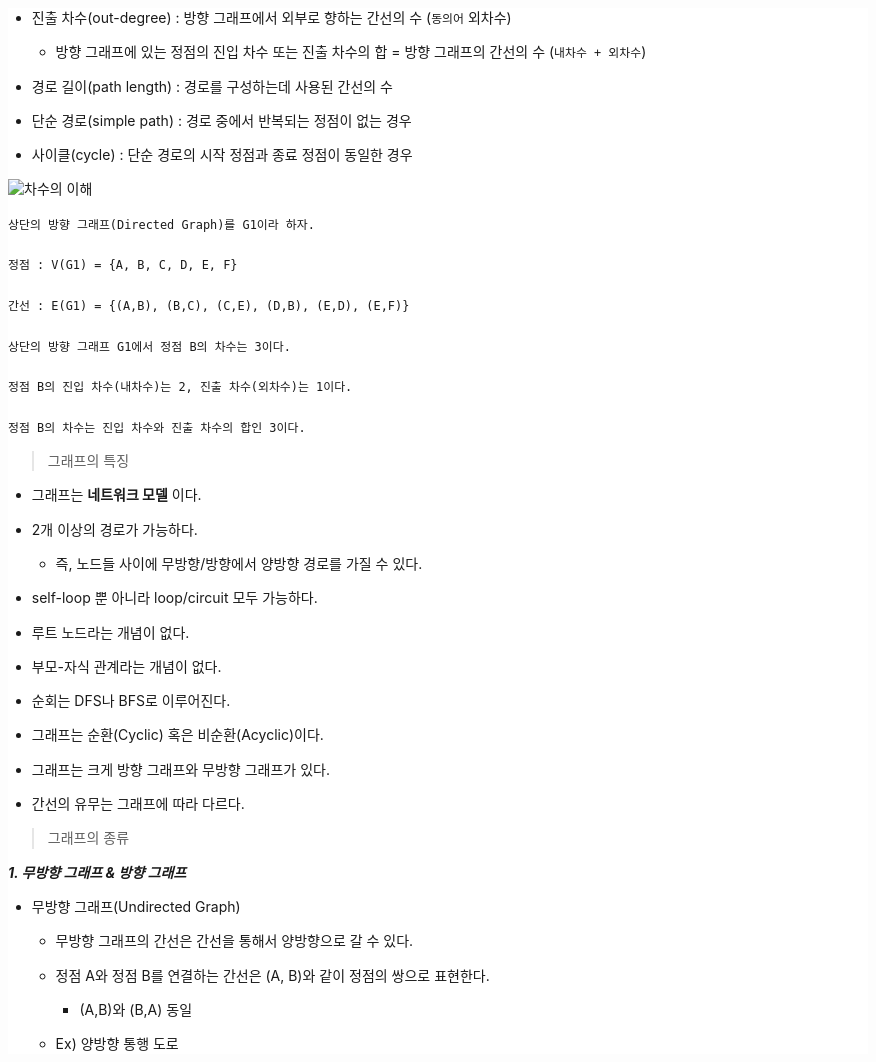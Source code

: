 - 진출 차수(out-degree) : 방향 그래프에서 외부로 향하는 간선의 수 (`동의어` 외차수)

  - 방향 그래프에 있는 정점의 진입 차수 또는 진출 차수의 합 = 방향 그래프의 간선의 수 (`내차수 + 외차수`)

- 경로 길이(path length) : 경로를 구성하는데 사용된 간선의 수

- 단순 경로(simple path) : 경로 중에서 반복되는 정점이 없는 경우

- 사이클(cycle) : 단순 경로의 시작 정점과 종료 정점이 동일한 경우

![차수의 이해](https://julismail.staff.telkomuniversity.ac.id/files/2015/09/digraph.png)

```
상단의 방향 그래프(Directed Graph)를 G1이라 하자.

정점 : V(G1) = {A, B, C, D, E, F}

간선 : E(G1) = {(A,B), (B,C), (C,E), (D,B), (E,D), (E,F)}

상단의 방향 그래프 G1에서 정점 B의 차수는 3이다.

정점 B의 진입 차수(내차수)는 2, 진출 차수(외차수)는 1이다.

정점 B의 차수는 진입 차수와 진출 차수의 합인 3이다.

```

> 그래프의 특징

- 그래프는 **네트워크 모델** 이다.

- 2개 이상의 경로가 가능하다.

  -  즉, 노드들 사이에 무방향/방향에서 양방향 경로를 가질 수 있다.
  
- self-loop 뿐 아니라 loop/circuit 모두 가능하다.

- 루트 노드라는 개념이 없다.

- 부모-자식 관계라는 개념이 없다.

- 순회는 DFS나 BFS로 이루어진다.

- 그래프는 순환(Cyclic) 혹은 비순환(Acyclic)이다.

- 그래프는 크게 방향 그래프와 무방향 그래프가 있다.

- 간선의 유무는 그래프에 따라 다르다.

> 그래프의 종류

***1. 무방향 그래프 & 방향 그래프***

- 무방향 그래프(Undirected Graph)

  - 무방향 그래프의 간선은 간선을 통해서 양방향으로 갈 수 있다.
  
  - 정점 A와 정점 B를 연결하는 간선은 (A, B)와 같이 정점의 쌍으로 표현한다.
  
    - (A,B)와 (B,A) 동일
    
  - Ex) 양방향 통행 도로

